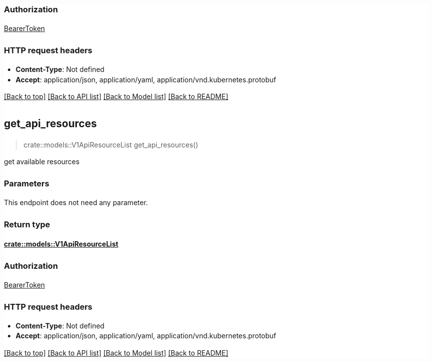 ### Authorization

[BearerToken](../README.md#BearerToken)

### HTTP request headers

- **Content-Type**: Not defined
- **Accept**: application/json, application/yaml, application/vnd.kubernetes.protobuf

[[Back to top]](#) [[Back to API list]](../README.md#documentation-for-api-endpoints) [[Back to Model list]](../README.md#documentation-for-models) [[Back to README]](../README.md)


## get_api_resources

> crate::models::V1ApiResourceList get_api_resources()


get available resources

### Parameters

This endpoint does not need any parameter.

### Return type

[**crate::models::V1ApiResourceList**](v1.APIResourceList.md)

### Authorization

[BearerToken](../README.md#BearerToken)

### HTTP request headers

- **Content-Type**: Not defined
- **Accept**: application/json, application/yaml, application/vnd.kubernetes.protobuf

[[Back to top]](#) [[Back to API list]](../README.md#documentation-for-api-endpoints) [[Back to Model list]](../README.md#documentation-for-models) [[Back to README]](../README.md)

